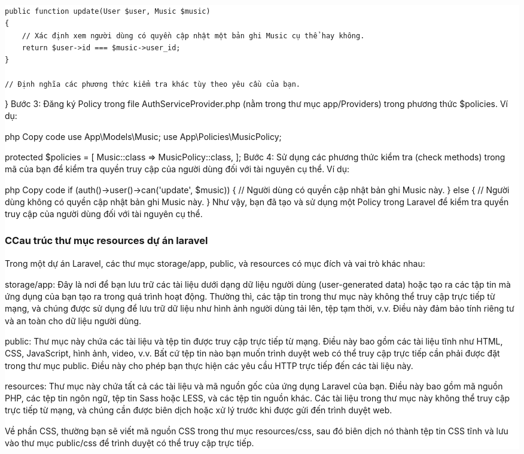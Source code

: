     public function update(User $user, Music $music)
    {
        // Xác định xem người dùng có quyền cập nhật một bản ghi Music cụ thể hay không.
        return $user->id === $music->user_id;
    }

    // Định nghĩa các phương thức kiểm tra khác tùy theo yêu cầu của bạn.

}
Bước 3: Đăng ký Policy trong file AuthServiceProvider.php (nằm trong thư mục app/Providers) trong phương thức $policies. Ví dụ:

php
Copy code
use App\Models\Music;
use App\Policies\MusicPolicy;

protected $policies = [
Music::class => MusicPolicy::class,
];
Bước 4: Sử dụng các phương thức kiểm tra (check methods) trong mã của bạn để kiểm tra quyền truy cập của người dùng đối với tài nguyên cụ thể. Ví dụ:

php
Copy code
if (auth()->user()->can('update', $music)) {
// Người dùng có quyền cập nhật bản ghi Music này.
} else {
// Người dùng không có quyền cập nhật bản ghi Music này.
}
Như vậy, bạn đã tạo và sử dụng một Policy trong Laravel để kiểm tra quyền truy cập của người dùng đối với tài nguyên cụ thể.

### CCau trúc thư mục resources dự án laravel

Trong một dự án Laravel, các thư mục storage/app, public, và resources có mục đích và vai trò khác nhau:

storage/app: Đây là nơi để bạn lưu trữ các tài liệu dưới dạng dữ liệu người dùng (user-generated data) hoặc tạo ra các tập tin mà ứng dụng của bạn tạo ra trong quá trình hoạt động. Thường thì, các tập tin trong thư mục này không thể truy cập trực tiếp từ mạng, và chúng được sử dụng để lưu trữ dữ liệu như hình ảnh người dùng tải lên, tệp tạm thời, v.v. Điều này đảm bảo tính riêng tư và an toàn cho dữ liệu người dùng.

public: Thư mục này chứa các tài liệu và tệp tin được truy cập trực tiếp từ mạng. Điều này bao gồm các tài liệu tĩnh như HTML, CSS, JavaScript, hình ảnh, video, v.v. Bất cứ tệp tin nào bạn muốn trình duyệt web có thể truy cập trực tiếp cần phải được đặt trong thư mục public. Điều này cho phép bạn thực hiện các yêu cầu HTTP trực tiếp đến các tài liệu này.

resources: Thư mục này chứa tất cả các tài liệu và mã nguồn gốc của ứng dụng Laravel của bạn. Điều này bao gồm mã nguồn PHP, các tệp tin ngôn ngữ, tệp tin Sass hoặc LESS, và các tệp tin nguồn khác. Các tài liệu trong thư mục này không thể truy cập trực tiếp từ mạng, và chúng cần được biên dịch hoặc xử lý trước khi được gửi đến trình duyệt web.

Về phần CSS, thường bạn sẽ viết mã nguồn CSS trong thư mục resources/css, sau đó biên dịch nó thành tệp tin CSS tĩnh và lưu vào thư mục public/css để trình duyệt có thể truy cập trực tiếp.
